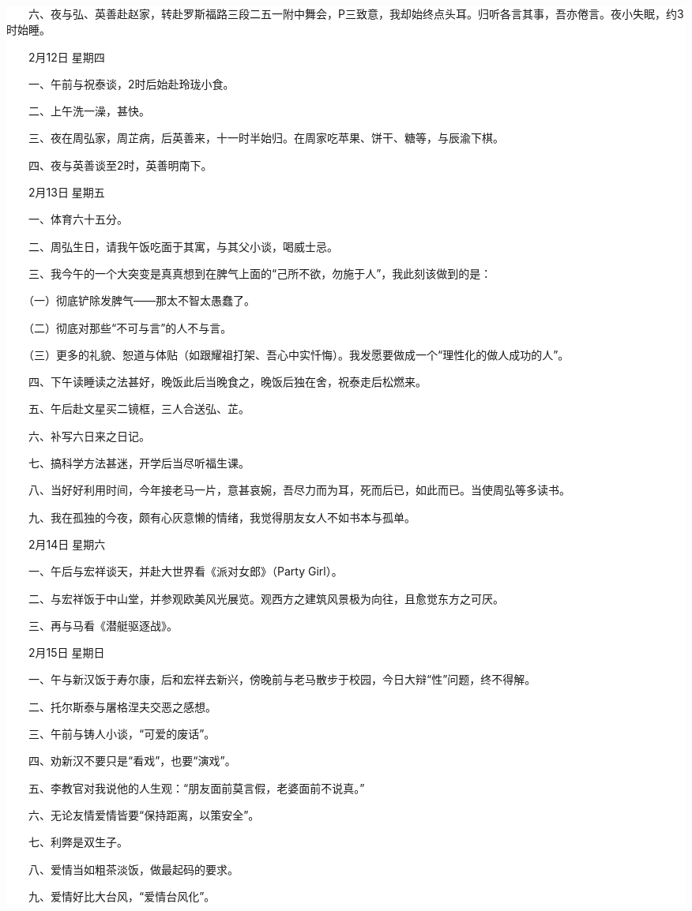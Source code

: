 　　六、夜与弘、英善赴赵家，转赴罗斯福路三段二五一附中舞会，P三致意，我却始终点头耳。归听各言其事，吾亦倦言。夜小失眠，约3时始睡。

　　2月12日 星期四

　　一、午前与祝泰谈，2时后始赴玲珑小食。

　　二、上午洗一澡，甚快。

　　三、夜在周弘家，周芷病，后英善来，十一时半始归。在周家吃苹果、饼干、糖等，与辰渝下棋。

　　四、夜与英善谈至2时，英善明南下。

　　2月13日 星期五

　　一、体育六十五分。

　　二、周弘生日，请我午饭吃面于其寓，与其父小谈，喝威士忌。

　　三、我今午的一个大突变是真真想到在脾气上面的“己所不欲，勿施于人”，我此刻该做到的是：

　　（一）彻底铲除发脾气——那太不智太愚蠢了。

　　（二）彻底对那些“不可与言”的人不与言。

　　（三）更多的礼貌、恕道与体贴（如跟耀祖打架、吾心中实忏悔）。我发愿要做成一个“理性化的做人成功的人”。

　　四、下午读睡读之法甚好，晚饭此后当晚食之，晚饭后独在舍，祝泰走后松燃来。

　　五、午后赴文星买二镜框，三人合送弘、芷。

　　六、补写六日来之日记。

　　七、搞科学方法甚迷，开学后当尽听福生课。

　　八、当好好利用时间，今年接老马一片，意甚哀婉，吾尽力而为耳，死而后已，如此而已。当使周弘等多读书。

　　九、我在孤独的今夜，颇有心灰意懒的情绪，我觉得朋友女人不如书本与孤单。

　　2月14日 星期六

　　一、午后与宏祥谈天，并赴大世界看《派对女郎》（Party Girl）。

　　二、与宏祥饭于中山堂，并参观欧美风光展览。观西方之建筑风景极为向往，且愈觉东方之可厌。

　　三、再与马看《潜艇驱逐战》。

　　2月15日 星期日

　　一、午与新汉饭于寿尔康，后和宏祥去新兴，傍晚前与老马散步于校园，今日大辩“性”问题，终不得解。

　　二、托尔斯泰与屠格涅夫交恶之感想。

　　三、午前与铸人小谈，“可爱的废话”。

　　四、劝新汉不要只是“看戏”，也要“演戏”。

　　五、李教官对我说他的人生观：“朋友面前莫言假，老婆面前不说真。”

　　六、无论友情爱情皆要“保持距离，以策安全”。

　　七、利弊是双生子。

　　八、爱情当如粗茶淡饭，做最起码的要求。

　　九、爱情好比大台风，“爱情台风化”。
